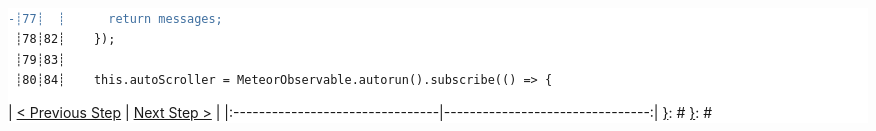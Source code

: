 ```diff
-┊77┊  ┊      return messages;
 ┊78┊82┊    });
 ┊79┊83┊
 ┊80┊84┊    this.autoScroller = MeteorObservable.autorun().subscribe(() => {
```
[}]: #

[}]: #
[{]: <region> (footer)
[{]: <helper> (nav_step)
| [< Previous Step](step6.md) | [Next Step >](step8.md) |
|:--------------------------------|--------------------------------:|
[}]: #
[}]: #

[{]: <region> (header)
[{]: <region> (body)
[{]: <helper> (diff_step 7.2)
[{]: <helper> (diff_step 7.3)
[{]: <helper> (diff_step 7.4)
[{]: <helper> (diff_step 7.5)
[{]: <helper> (diff_step 7.6)
[{]: <helper> (diff_step 7.7)
[{]: <helper> (diff_step 7.8)
[{]: <helper> (diff_step 7.9)
[{]: <helper> (diff_step 7.11)
[{]: <helper> (diff_step 7.12)
[{]: <helper> (diff_step 7.14 api/typings.d.ts)
[{]: <helper> (diff_step 7.15)
[{]: <helper> (diff_step 7.16)
[{]: <helper> (diff_step 7.17)
[{]: <helper> (diff_step 7.18)
[{]: <helper> (diff_step 7.19)